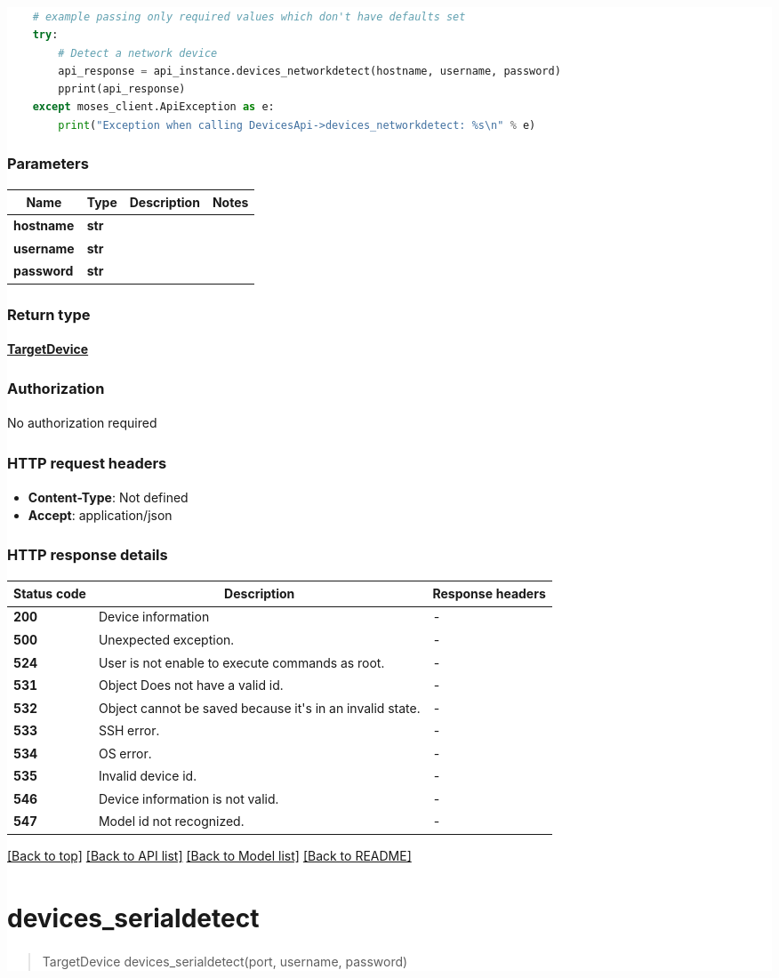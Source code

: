 ```python
    # example passing only required values which don't have defaults set
    try:
        # Detect a network device
        api_response = api_instance.devices_networkdetect(hostname, username, password)
        pprint(api_response)
    except moses_client.ApiException as e:
        print("Exception when calling DevicesApi->devices_networkdetect: %s\n" % e)
```


### Parameters

Name | Type | Description  | Notes
------------- | ------------- | ------------- | -------------
 **hostname** | **str**|  |
 **username** | **str**|  |
 **password** | **str**|  |

### Return type

[**TargetDevice**](TargetDevice.md)

### Authorization

No authorization required

### HTTP request headers

 - **Content-Type**: Not defined
 - **Accept**: application/json


### HTTP response details

| Status code | Description | Response headers |
|-------------|-------------|------------------|
**200** | Device information |  -  |
**500** | Unexpected exception. |  -  |
**524** | User is not enable to execute commands as root. |  -  |
**531** | Object Does not have a valid id. |  -  |
**532** | Object cannot be saved because it&#39;s in an invalid state. |  -  |
**533** | SSH error. |  -  |
**534** | OS error. |  -  |
**535** | Invalid device id. |  -  |
**546** | Device information is not valid. |  -  |
**547** | Model id not recognized. |  -  |

[[Back to top]](#) [[Back to API list]](../README.md#documentation-for-api-endpoints) [[Back to Model list]](../README.md#documentation-for-models) [[Back to README]](../README.md)

# **devices_serialdetect**
> TargetDevice devices_serialdetect(port, username, password)

